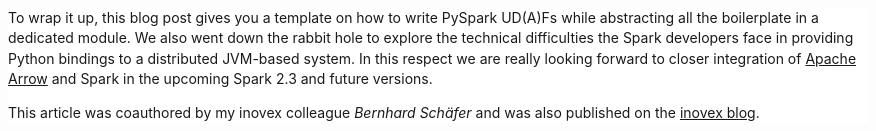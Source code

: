 To wrap it up, this blog post gives you a template on how to write PySpark UD(A)Fs while abstracting all the boilerplate in a dedicated module.
We also went down the rabbit hole to explore the technical difficulties the Spark developers face in providing Python bindings to a distributed JVM-based system.
In this respect we are really looking forward to closer integration of [Apache Arrow][] and Spark in the upcoming Spark 2.3 and future versions.

This article was coauthored by my inovex colleague *Bernhard Schäfer* and was also published on the [inovex blog][].

[PySpark]: https://spark.apache.org/docs/latest/api/python/index.html
[Pandas]: http://pandas.pydata.org/
[YARN]: https://hortonworks.com/apache/yarn/
[Dask]: http://dask.pydata.org/en/latest/index.html
[Wes McKinney]: http://wesmckinney.com/
[Apache Arrow]: http://arrow.apache.org/
[SPARK-10915]: https://issues.apache.org/jira/browse/SPARK-10915
[SPARK-13534]: https://issues.apache.org/jira/browse/SPARK-13534
[SPARK-21190]: https://issues.apache.org/jira/browse/SPARK-21190
[databricks documentation]: https://docs.databricks.com/spark/latest/spark-sql/udf-in-python.html
[Spark MLlib]: https://spark.apache.org/docs/latest/ml-guide.html
[SparkSession]: http://spark.apache.org/docs/latest/api/python/pyspark.sql.html#pyspark.sql.SparkSession
[Py4J]: https://www.py4j.org/
[DataFrame]: https://spark.apache.org/docs/latest/api/python/pyspark.sql.html#pyspark.sql.DataFrame
[Row]: https://spark.apache.org/docs/latest/api/python/pyspark.sql.html#pyspark.sql.Row
[RDD]: https://spark.apache.org/docs/latest/api/python/pyspark.html#pyspark.RDD
[PySpark Internals]: https://cwiki.apache.org/confluence/display/SPARK/PySpark+Internals
[Partitions and Partitioning]: https://jaceklaskowski.gitbooks.io/mastering-apache-spark/spark-rdd-partitions.html
[Python decorator]: https://wiki.python.org/moin/PythonDecorators#What_is_a_Decorator
[Pandas transform]: https://pandas.pydata.org/pandas-docs/stable/generated/pandas.DataFrame.transform.html
[Pandas aggregate]: https://pandas.pydata.org/pandas-docs/stable/generated/pandas.DataFrame.aggregate.html
[Pandas apply]: https://pandas.pydata.org/pandas-docs/stable/generated/pandas.DataFrame.apply.html
[pyspark_udaf.py]: {static}/src/pyspark_udaf.py
[inovex blog]: https://www.inovex.de/blog/
